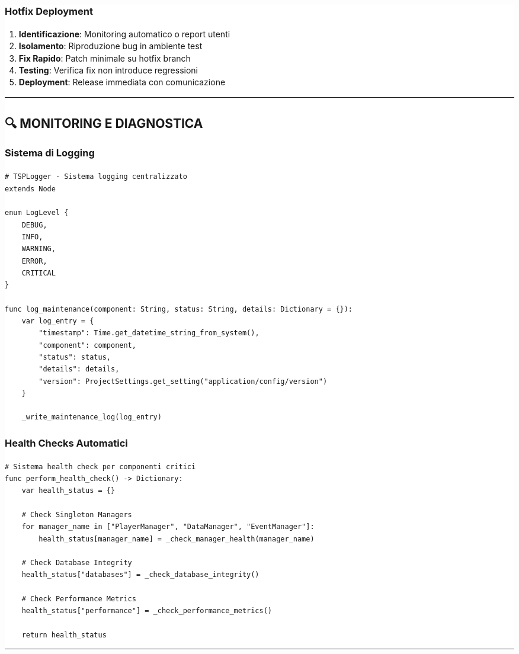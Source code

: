 ### **Hotfix Deployment**
1. **Identificazione**: Monitoring automatico o report utenti
2. **Isolamento**: Riproduzione bug in ambiente test
3. **Fix Rapido**: Patch minimale su hotfix branch
4. **Testing**: Verifica fix non introduce regressioni
5. **Deployment**: Release immediata con comunicazione

---

## 🔍 **MONITORING E DIAGNOSTICA**

### **Sistema di Logging**
```gdscript
# TSPLogger - Sistema logging centralizzato
extends Node

enum LogLevel {
    DEBUG,
    INFO,
    WARNING,
    ERROR,
    CRITICAL
}

func log_maintenance(component: String, status: String, details: Dictionary = {}):
    var log_entry = {
        "timestamp": Time.get_datetime_string_from_system(),
        "component": component,
        "status": status,
        "details": details,
        "version": ProjectSettings.get_setting("application/config/version")
    }
    
    _write_maintenance_log(log_entry)
```

### **Health Checks Automatici**
```gdscript
# Sistema health check per componenti critici
func perform_health_check() -> Dictionary:
    var health_status = {}
    
    # Check Singleton Managers
    for manager_name in ["PlayerManager", "DataManager", "EventManager"]:
        health_status[manager_name] = _check_manager_health(manager_name)
    
    # Check Database Integrity
    health_status["databases"] = _check_database_integrity()
    
    # Check Performance Metrics
    health_status["performance"] = _check_performance_metrics()
    
    return health_status
```

---